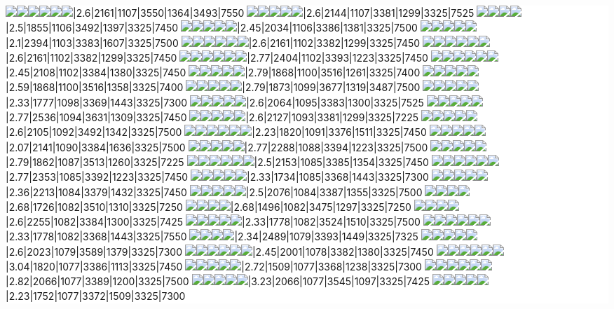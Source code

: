 ![](/item/3095.png)![](/item/6692.png)![](/item/1001.png)![](/item/1055.png)![](/item/1036.png)![](/item/1036.png)|2.6|2161|1107|3550|1364|3493|7550
![](/item/3095.png)![](/item/3004.png)![](/item/1001.png)![](/item/1055.png)![](/item/1037.png)|2.6|2144|1107|3381|1299|3325|7525
![](/item/3153.png)![](/item/3031.png)![](/item/1001.png)![](/item/1055.png)|2.5|1855|1106|3492|1397|3325|7450
![](/item/6672.png)![](/item/3031.png)![](/item/1001.png)![](/item/1055.png)![](/item/1036.png)|2.45|2034|1106|3386|1381|3325|7500
![](/item/6676.png)![](/item/3031.png)![](/item/1001.png)![](/item/1055.png)![](/item/1036.png)|2.1|2394|1103|3383|1607|3325|7500
![](/item/3095.png)![](/item/6693.png)![](/item/1001.png)![](/item/1055.png)![](/item/1036.png)![](/item/1036.png)|2.6|2161|1102|3382|1299|3325|7450
![](/item/3095.png)![](/item/6696.png)![](/item/1001.png)![](/item/1055.png)![](/item/1036.png)![](/item/1036.png)|2.6|2161|1102|3382|1299|3325|7450
![](/item/6676.png)![](/item/3033.png)![](/item/1001.png)![](/item/1055.png)![](/item/1036.png)![](/item/1036.png)|2.77|2404|1102|3393|1223|3325|7450
![](/item/6676.png)![](/item/6672.png)![](/item/1001.png)![](/item/1055.png)![](/item/1036.png)![](/item/1036.png)|2.45|2108|1102|3384|1380|3325|7450
![](/item/3153.png)![](/item/6693.png)![](/item/1001.png)![](/item/1055.png)![](/item/1036.png)|2.79|1868|1100|3516|1261|3325|7400
![](/item/3153.png)![](/item/6696.png)![](/item/1001.png)![](/item/1055.png)![](/item/1036.png)|2.59|1868|1100|3516|1358|3325|7400
![](/item/3153.png)![](/item/6692.png)![](/item/1001.png)![](/item/1055.png)![](/item/1036.png)|2.79|1873|1099|3677|1319|3487|7500
![](/item/3124.png)![](/item/3033.png)![](/item/1001.png)![](/item/1055.png)![](/item/1036.png)|2.33|1777|1098|3369|1443|3325|7300
![](/item/3095.png)![](/item/3508.png)![](/item/1001.png)![](/item/1055.png)![](/item/1037.png)|2.6|2064|1095|3383|1300|3325|7525
![](/item/3142.png)![](/item/3072.png)![](/item/1055.png)![](/item/1036.png)![](/item/1036.png)|2.77|2536|1094|3631|1309|3325|7450
![](/item/3095.png)![](/item/6695.png)![](/item/1001.png)![](/item/1055.png)![](/item/1037.png)|2.6|2127|1093|3381|1299|3325|7225
![](/item/3095.png)![](/item/3074.png)![](/item/1001.png)![](/item/1055.png)![](/item/1036.png)|2.6|2105|1092|3492|1342|3325|7500
![](/item/3087.png)![](/item/6672.png)![](/item/1001.png)![](/item/1055.png)![](/item/1036.png)![](/item/1036.png)|2.23|1820|1091|3376|1511|3325|7450
![](/item/3095.png)![](/item/6675.png)![](/item/1001.png)![](/item/1055.png)![](/item/1036.png)|2.07|2141|1090|3384|1636|3325|7500
![](/item/3031.png)![](/item/3033.png)![](/item/1001.png)![](/item/1055.png)![](/item/1036.png)|2.77|2288|1088|3394|1223|3325|7500
![](/item/3153.png)![](/item/3179.png)![](/item/1001.png)![](/item/1055.png)![](/item/1037.png)|2.79|1862|1087|3513|1260|3325|7225
![](/item/6676.png)![](/item/3087.png)![](/item/1001.png)![](/item/1055.png)![](/item/1036.png)![](/item/1036.png)|2.5|2153|1085|3385|1354|3325|7450
![](/item/6676.png)![](/item/3036.png)![](/item/1001.png)![](/item/1055.png)![](/item/1036.png)![](/item/1036.png)|2.77|2353|1085|3392|1223|3325|7450
![](/item/3124.png)![](/item/3036.png)![](/item/1001.png)![](/item/1055.png)![](/item/1036.png)|2.33|1734|1085|3368|1443|3325|7300
![](/item/3142.png)![](/item/3091.png)![](/item/1055.png)![](/item/1036.png)![](/item/1036.png)|2.36|2213|1084|3379|1432|3325|7450
![](/item/3087.png)![](/item/3031.png)![](/item/1001.png)![](/item/1055.png)![](/item/1036.png)|2.5|2076|1084|3387|1355|3325|7500
![](/item/3153.png)![](/item/6694.png)![](/item/1001.png)![](/item/1055.png)|2.68|1726|1082|3510|1310|3325|7250
![](/item/3153.png)![](/item/3091.png)![](/item/1001.png)![](/item/1055.png)|2.68|1496|1082|3475|1297|3325|7250
![](/item/3142.png)![](/item/3094.png)![](/item/1055.png)![](/item/1037.png)|2.6|2255|1082|3384|1300|3325|7425
![](/item/3124.png)![](/item/3072.png)![](/item/1001.png)![](/item/1055.png)![](/item/1036.png)|2.33|1778|1082|3524|1510|3325|7500
![](/item/3124.png)![](/item/3508.png)![](/item/1001.png)![](/item/1055.png)![](/item/1036.png)![](/item/1036.png)|2.33|1778|1082|3368|1443|3325|7550
![](/item/3142.png)![](/item/3508.png)![](/item/1055.png)![](/item/1037.png)|2.34|2489|1079|3393|1449|3325|7325
![](/item/3095.png)![](/item/3072.png)![](/item/1001.png)![](/item/1055.png)![](/item/1036.png)|2.6|2023|1079|3589|1379|3325|7300
![](/item/6672.png)![](/item/3033.png)![](/item/1001.png)![](/item/1055.png)![](/item/1036.png)![](/item/1036.png)|2.45|2001|1078|3382|1380|3325|7450
![](/item/3095.png)![](/item/3094.png)![](/item/1001.png)![](/item/1055.png)![](/item/1036.png)![](/item/1036.png)|3.04|1820|1077|3386|1113|3325|7450
![](/item/3124.png)![](/item/3094.png)![](/item/1001.png)![](/item/1055.png)![](/item/1036.png)|2.72|1509|1077|3368|1238|3325|7300
![](/item/3095.png)![](/item/3006.png)![](/item/1055.png)![](/item/1038.png)![](/item/1038.png)![](/item/1036.png)|2.82|2066|1077|3389|1200|3325|7500
![](/item/3095.png)![](/item/3156.png)![](/item/1001.png)![](/item/1055.png)![](/item/1037.png)|3.23|2066|1077|3545|1097|3325|7425
![](/item/3095.png)![](/item/3091.png)![](/item/1001.png)![](/item/1055.png)![](/item/1036.png)|2.23|1752|1077|3372|1509|3325|7300